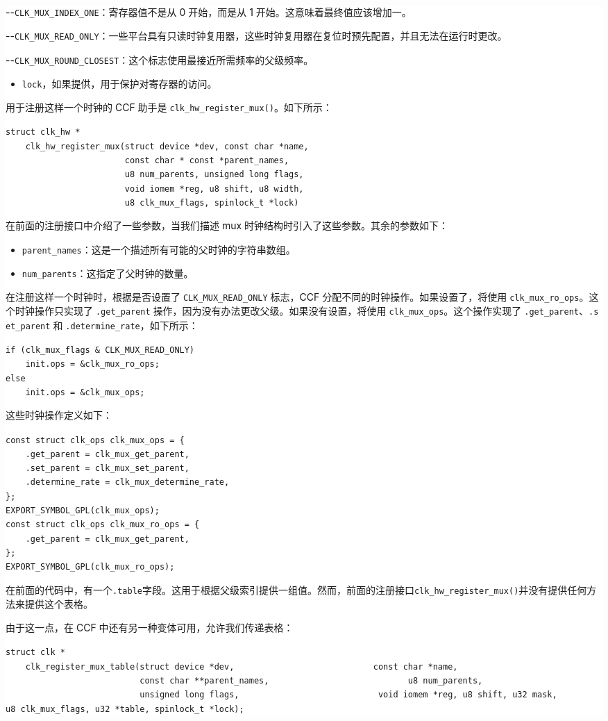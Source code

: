 --`CLK_MUX_INDEX_ONE`：寄存器值不是从 0 开始，而是从 1 开始。这意味着最终值应该增加一。

--`CLK_MUX_READ_ONLY`：一些平台具有只读时钟复用器，这些时钟复用器在复位时预先配置，并且无法在运行时更改。

--`CLK_MUX_ROUND_CLOSEST`：这个标志使用最接近所需频率的父级频率。

+   `lock`，如果提供，用于保护对寄存器的访问。

用于注册这样一个时钟的 CCF 助手是 `clk_hw_register_mux()`。如下所示：

```
struct clk_hw *
    clk_hw_register_mux(struct device *dev, const char *name,
                        const char * const *parent_names,
                        u8 num_parents, unsigned long flags,
                        void iomem *reg, u8 shift, u8 width,
                        u8 clk_mux_flags, spinlock_t *lock)
```

在前面的注册接口中介绍了一些参数，当我们描述 mux 时钟结构时引入了这些参数。其余的参数如下：

+   `parent_names`：这是一个描述所有可能的父时钟的字符串数组。

+   `num_parents`：这指定了父时钟的数量。

在注册这样一个时钟时，根据是否设置了 `CLK_MUX_READ_ONLY` 标志，CCF 分配不同的时钟操作。如果设置了，将使用 `clk_mux_ro_ops`。这个时钟操作只实现了 `.get_parent` 操作，因为没有办法更改父级。如果没有设置，将使用 `clk_mux_ops`。这个操作实现了 `.get_parent`、`.set_parent` 和 `.determine_rate`，如下所示：

```
if (clk_mux_flags & CLK_MUX_READ_ONLY)
    init.ops = &clk_mux_ro_ops;
else
    init.ops = &clk_mux_ops;
```

这些时钟操作定义如下：

```
const struct clk_ops clk_mux_ops = {
    .get_parent = clk_mux_get_parent,
    .set_parent = clk_mux_set_parent,
    .determine_rate = clk_mux_determine_rate,
};
EXPORT_SYMBOL_GPL(clk_mux_ops);
const struct clk_ops clk_mux_ro_ops = {
    .get_parent = clk_mux_get_parent,
};
EXPORT_SYMBOL_GPL(clk_mux_ro_ops);
```

在前面的代码中，有一个`.table`字段。这用于根据父级索引提供一组值。然而，前面的注册接口`clk_hw_register_mux()`并没有提供任何方法来提供这个表格。

由于这一点，在 CCF 中还有另一种变体可用，允许我们传递表格：

```
struct clk *
    clk_register_mux_table(struct device *dev,                            const char *name,
                           const char **parent_names,                            u8 num_parents, 
                           unsigned long flags,                            void iomem *reg, u8 shift, u32 mask,
u8 clk_mux_flags, u32 *table, spinlock_t *lock);
```
